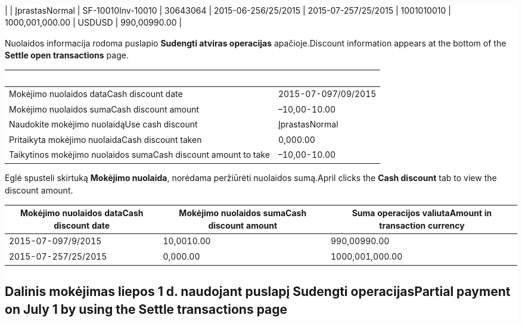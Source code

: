 |      | <span data-ttu-id="a547e-140">Įprastas</span><span class="sxs-lookup"><span data-stu-id="a547e-140">Normal</span></span>            | <span data-ttu-id="a547e-141">SF-10010</span><span class="sxs-lookup"><span data-stu-id="a547e-141">Inv-10010</span></span> | <span data-ttu-id="a547e-142">3064</span><span class="sxs-lookup"><span data-stu-id="a547e-142">3064</span></span>    | <span data-ttu-id="a547e-143">2015-06-25</span><span class="sxs-lookup"><span data-stu-id="a547e-143">6/25/2015</span></span> | <span data-ttu-id="a547e-144">2015-07-25</span><span class="sxs-lookup"><span data-stu-id="a547e-144">7/25/2015</span></span> | <span data-ttu-id="a547e-145">10010</span><span class="sxs-lookup"><span data-stu-id="a547e-145">10010</span></span>   | <span data-ttu-id="a547e-146">1000,00</span><span class="sxs-lookup"><span data-stu-id="a547e-146">1,000.00</span></span>                       | <span data-ttu-id="a547e-147">USD</span><span class="sxs-lookup"><span data-stu-id="a547e-147">USD</span></span>      | <span data-ttu-id="a547e-148">990,00</span><span class="sxs-lookup"><span data-stu-id="a547e-148">990.00</span></span>           |

<span data-ttu-id="a547e-149">Nuolaidos informacija rodoma puslapio **Sudengti atviras operacijas** apačioje.</span><span class="sxs-lookup"><span data-stu-id="a547e-149">Discount information appears at the bottom of the **Settle open transactions** page.</span></span>

|       &nbsp;                 | &nbsp;    |
|------------------------------|-----------|
| <span data-ttu-id="a547e-150">Mokėjimo nuolaidos data</span><span class="sxs-lookup"><span data-stu-id="a547e-150">Cash discount date</span></span>           | <span data-ttu-id="a547e-151">2015-07-09</span><span class="sxs-lookup"><span data-stu-id="a547e-151">7/09/2015</span></span> |
| <span data-ttu-id="a547e-152">Mokėjimo nuolaidos suma</span><span class="sxs-lookup"><span data-stu-id="a547e-152">Cash discount amount</span></span>         | <span data-ttu-id="a547e-153">–10,00</span><span class="sxs-lookup"><span data-stu-id="a547e-153">-10.00</span></span>    |
| <span data-ttu-id="a547e-154">Naudokite mokėjimo nuolaidą</span><span class="sxs-lookup"><span data-stu-id="a547e-154">Use cash discount</span></span>            | <span data-ttu-id="a547e-155">Įprastas</span><span class="sxs-lookup"><span data-stu-id="a547e-155">Normal</span></span>    |
| <span data-ttu-id="a547e-156">Pritaikyta mokėjimo nuolaida</span><span class="sxs-lookup"><span data-stu-id="a547e-156">Cash discount taken</span></span>          | <span data-ttu-id="a547e-157">0,00</span><span class="sxs-lookup"><span data-stu-id="a547e-157">0.00</span></span>      |
| <span data-ttu-id="a547e-158">Taikytinos mokėjimo nuolaidos suma</span><span class="sxs-lookup"><span data-stu-id="a547e-158">Cash discount amount to take</span></span> | <span data-ttu-id="a547e-159">–10,00</span><span class="sxs-lookup"><span data-stu-id="a547e-159">-10.00</span></span>    |

<span data-ttu-id="a547e-160">Eglė spusteli skirtuką **Mokėjimo nuolaida**, norėdama peržiūrėti nuolaidos sumą.</span><span class="sxs-lookup"><span data-stu-id="a547e-160">April clicks the **Cash discount** tab to view the discount amount.</span></span>

| <span data-ttu-id="a547e-161">Mokėjimo nuolaidos data</span><span class="sxs-lookup"><span data-stu-id="a547e-161">Cash discount date</span></span> | <span data-ttu-id="a547e-162">Mokėjimo nuolaidos suma</span><span class="sxs-lookup"><span data-stu-id="a547e-162">Cash discount amount</span></span> | <span data-ttu-id="a547e-163">Suma operacijos valiuta</span><span class="sxs-lookup"><span data-stu-id="a547e-163">Amount in transaction currency</span></span> |
|--------------------|----------------------|--------------------------------|
| <span data-ttu-id="a547e-164">2015-07-09</span><span class="sxs-lookup"><span data-stu-id="a547e-164">7/9/2015</span></span>           | <span data-ttu-id="a547e-165">10,00</span><span class="sxs-lookup"><span data-stu-id="a547e-165">10.00</span></span>                | <span data-ttu-id="a547e-166">990,00</span><span class="sxs-lookup"><span data-stu-id="a547e-166">990.00</span></span>                         |
| <span data-ttu-id="a547e-167">2015-07-25</span><span class="sxs-lookup"><span data-stu-id="a547e-167">7/25/2015</span></span>          | <span data-ttu-id="a547e-168">0,00</span><span class="sxs-lookup"><span data-stu-id="a547e-168">0.00</span></span>                 | <span data-ttu-id="a547e-169">1000,00</span><span class="sxs-lookup"><span data-stu-id="a547e-169">1,000.00</span></span>                       |

## <a name="partial-payment-on-july-1-by-using-the-settle-transactions-page"></a><span data-ttu-id="a547e-170">Dalinis mokėjimas liepos 1 d. naudojant puslapį Sudengti operacijas</span><span class="sxs-lookup"><span data-stu-id="a547e-170">Partial payment on July 1 by using the Settle transactions page</span></span>
